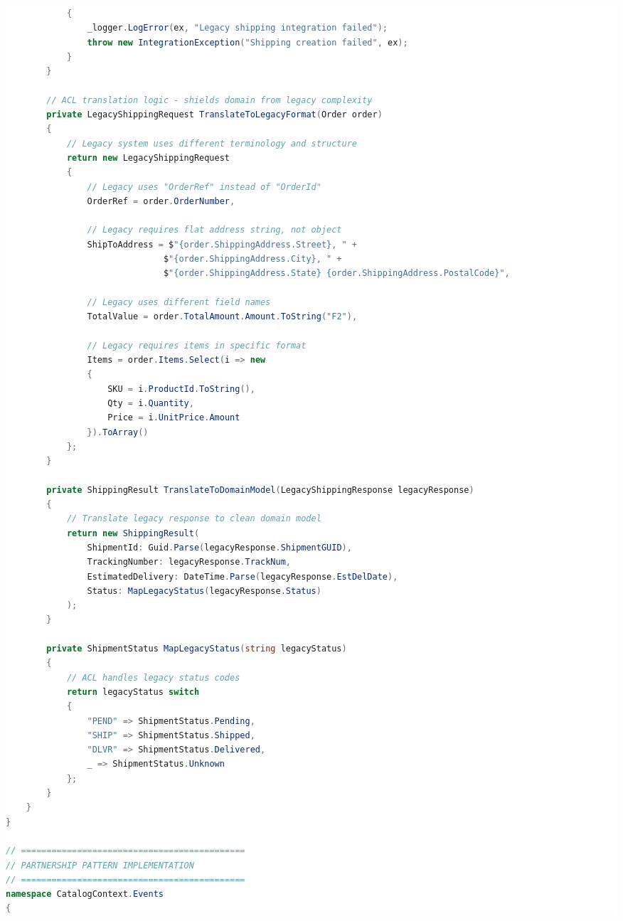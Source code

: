```csharp
            {
                _logger.LogError(ex, "Legacy shipping integration failed");
                throw new IntegrationException("Shipping creation failed", ex);
            }
        }
        
        // ACL translation logic - shields domain from legacy complexity
        private LegacyShippingRequest TranslateToLegacyFormat(Order order)
        {
            // Legacy system uses different terminology and structure
            return new LegacyShippingRequest
            {
                // Legacy uses "OrderRef" instead of "OrderId"
                OrderRef = order.OrderNumber,
                
                // Legacy requires flat address string, not object
                ShipToAddress = $"{order.ShippingAddress.Street}, " +
                               $"{order.ShippingAddress.City}, " +
                               $"{order.ShippingAddress.State} {order.ShippingAddress.PostalCode}",
                
                // Legacy uses different field names
                TotalValue = order.TotalAmount.Amount.ToString("F2"),
                
                // Legacy requires items in specific format
                Items = order.Items.Select(i => new
                {
                    SKU = i.ProductId.ToString(),
                    Qty = i.Quantity,
                    Price = i.UnitPrice.Amount
                }).ToArray()
            };
        }
        
        private ShippingResult TranslateToDomainModel(LegacyShippingResponse legacyResponse)
        {
            // Translate legacy response to clean domain model
            return new ShippingResult(
                ShipmentId: Guid.Parse(legacyResponse.ShipmentGUID),
                TrackingNumber: legacyResponse.TrackNum,
                EstimatedDelivery: DateTime.Parse(legacyResponse.EstDelDate),
                Status: MapLegacyStatus(legacyResponse.Status)
            );
        }
        
        private ShipmentStatus MapLegacyStatus(string legacyStatus)
        {
            // ACL handles legacy status codes
            return legacyStatus switch
            {
                "PEND" => ShipmentStatus.Pending,
                "SHIP" => ShipmentStatus.Shipped,
                "DLVR" => ShipmentStatus.Delivered,
                _ => ShipmentStatus.Unknown
            };
        }
    }
}

// ============================================
// PARTNERSHIP PATTERN IMPLEMENTATION
// ============================================
namespace CatalogContext.Events
{
```